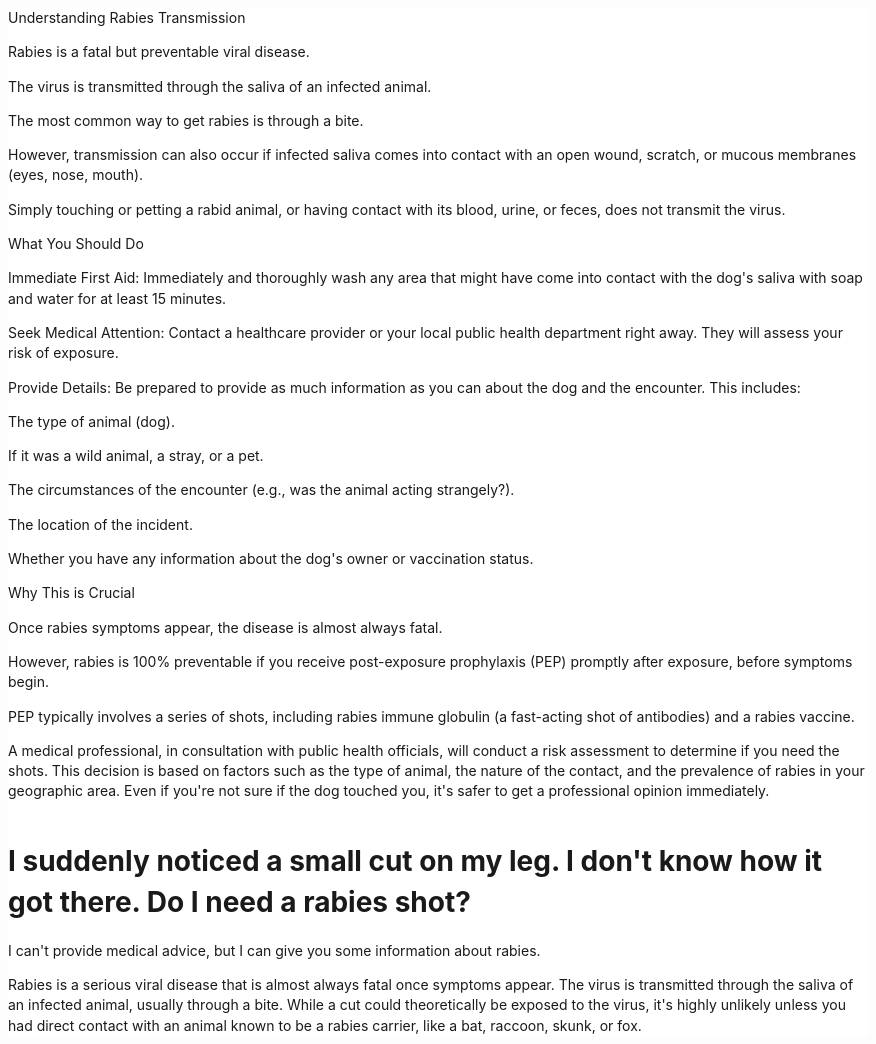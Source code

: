 Understanding Rabies Transmission

Rabies is a fatal but preventable viral disease.

The virus is transmitted through the saliva of an infected animal.

The most common way to get rabies is through a bite.

However, transmission can also occur if infected saliva comes into contact with an open wound, scratch, or mucous membranes (eyes, nose, mouth).

Simply touching or petting a rabid animal, or having contact with its blood, urine, or feces, does not transmit the virus.

What You Should Do

Immediate First Aid: Immediately and thoroughly wash any area that might have come into contact with the dog's saliva with soap and water for at least 15 minutes.

Seek Medical Attention: Contact a healthcare provider or your local public health department right away. They will assess your risk of exposure.

Provide Details: Be prepared to provide as much information as you can about the dog and the encounter. This includes:

The type of animal (dog).

If it was a wild animal, a stray, or a pet.

The circumstances of the encounter (e.g., was the animal acting strangely?).

The location of the incident.

Whether you have any information about the dog's owner or vaccination status.

Why This is Crucial

Once rabies symptoms appear, the disease is almost always fatal.

However, rabies is 100% preventable if you receive post-exposure prophylaxis (PEP) promptly after exposure, before symptoms begin.

PEP typically involves a series of shots, including rabies immune globulin (a fast-acting shot of antibodies) and a rabies vaccine.

A medical professional, in consultation with public health officials, will conduct a risk assessment to determine if you need the shots. This decision is based on factors such as the type of animal, the nature of the contact, and the prevalence of rabies in your geographic area. Even if you're not sure if the dog touched you, it's safer to get a professional opinion immediately.

# I suddenly noticed a small cut on my leg. I don't know how it got there. Do I need a rabies shot?
I can't provide medical advice, but I can give you some information about rabies.

Rabies is a serious viral disease that is almost always fatal once symptoms appear. The virus is transmitted through the saliva of an infected animal, usually through a bite. While a cut could theoretically be exposed to the virus, it's highly unlikely unless you had direct contact with an animal known to be a rabies carrier, like a bat, raccoon, skunk, or fox.
